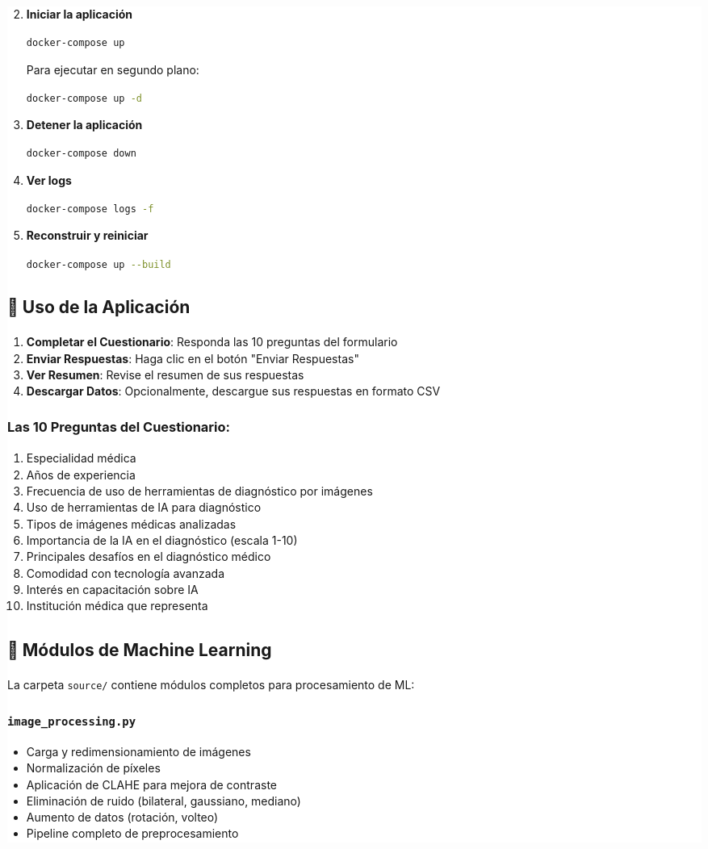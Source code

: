 2. **Iniciar la aplicación**
   ```bash
   docker-compose up
   ```
   
   Para ejecutar en segundo plano:
   ```bash
   docker-compose up -d
   ```

3. **Detener la aplicación**
   ```bash
   docker-compose down
   ```

4. **Ver logs**
   ```bash
   docker-compose logs -f
   ```

5. **Reconstruir y reiniciar**
   ```bash
   docker-compose up --build
   ```

## 📝 Uso de la Aplicación

1. **Completar el Cuestionario**: Responda las 10 preguntas del formulario
2. **Enviar Respuestas**: Haga clic en el botón "Enviar Respuestas"
3. **Ver Resumen**: Revise el resumen de sus respuestas
4. **Descargar Datos**: Opcionalmente, descargue sus respuestas en formato CSV

### Las 10 Preguntas del Cuestionario:

1. Especialidad médica
2. Años de experiencia
3. Frecuencia de uso de herramientas de diagnóstico por imágenes
4. Uso de herramientas de IA para diagnóstico
5. Tipos de imágenes médicas analizadas
6. Importancia de la IA en el diagnóstico (escala 1-10)
7. Principales desafíos en el diagnóstico médico
8. Comodidad con tecnología avanzada
9. Interés en capacitación sobre IA
10. Institución médica que representa

## 🧪 Módulos de Machine Learning

La carpeta `source/` contiene módulos completos para procesamiento de ML:

### `image_processing.py`
- Carga y redimensionamiento de imágenes
- Normalización de píxeles
- Aplicación de CLAHE para mejora de contraste
- Eliminación de ruido (bilateral, gaussiano, mediano)
- Aumento de datos (rotación, volteo)
- Pipeline completo de preprocesamiento
